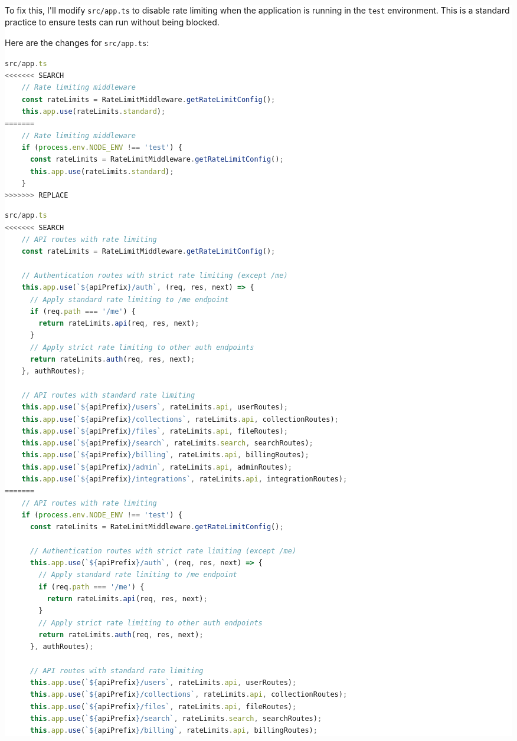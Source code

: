 To fix this, I'll modify `src/app.ts` to disable rate limiting when the application is running in the `test` environment. This is a standard practice to ensure tests can run without being blocked.

Here are the changes for `src/app.ts`:

```typescript
src/app.ts
<<<<<<< SEARCH
    // Rate limiting middleware
    const rateLimits = RateLimitMiddleware.getRateLimitConfig();
    this.app.use(rateLimits.standard);
=======
    // Rate limiting middleware
    if (process.env.NODE_ENV !== 'test') {
      const rateLimits = RateLimitMiddleware.getRateLimitConfig();
      this.app.use(rateLimits.standard);
    }
>>>>>>> REPLACE
```

```typescript
src/app.ts
<<<<<<< SEARCH
    // API routes with rate limiting
    const rateLimits = RateLimitMiddleware.getRateLimitConfig();
    
    // Authentication routes with strict rate limiting (except /me)
    this.app.use(`${apiPrefix}/auth`, (req, res, next) => {
      // Apply standard rate limiting to /me endpoint
      if (req.path === '/me') {
        return rateLimits.api(req, res, next);
      }
      // Apply strict rate limiting to other auth endpoints
      return rateLimits.auth(req, res, next);
    }, authRoutes);
    
    // API routes with standard rate limiting
    this.app.use(`${apiPrefix}/users`, rateLimits.api, userRoutes);
    this.app.use(`${apiPrefix}/collections`, rateLimits.api, collectionRoutes);
    this.app.use(`${apiPrefix}/files`, rateLimits.api, fileRoutes);
    this.app.use(`${apiPrefix}/search`, rateLimits.search, searchRoutes);
    this.app.use(`${apiPrefix}/billing`, rateLimits.api, billingRoutes);
    this.app.use(`${apiPrefix}/admin`, rateLimits.api, adminRoutes);
    this.app.use(`${apiPrefix}/integrations`, rateLimits.api, integrationRoutes);
=======
    // API routes with rate limiting
    if (process.env.NODE_ENV !== 'test') {
      const rateLimits = RateLimitMiddleware.getRateLimitConfig();
      
      // Authentication routes with strict rate limiting (except /me)
      this.app.use(`${apiPrefix}/auth`, (req, res, next) => {
        // Apply standard rate limiting to /me endpoint
        if (req.path === '/me') {
          return rateLimits.api(req, res, next);
        }
        // Apply strict rate limiting to other auth endpoints
        return rateLimits.auth(req, res, next);
      }, authRoutes);
      
      // API routes with standard rate limiting
      this.app.use(`${apiPrefix}/users`, rateLimits.api, userRoutes);
      this.app.use(`${apiPrefix}/collections`, rateLimits.api, collectionRoutes);
      this.app.use(`${apiPrefix}/files`, rateLimits.api, fileRoutes);
      this.app.use(`${apiPrefix}/search`, rateLimits.search, searchRoutes);
      this.app.use(`${apiPrefix}/billing`, rateLimits.api, billingRoutes);
```